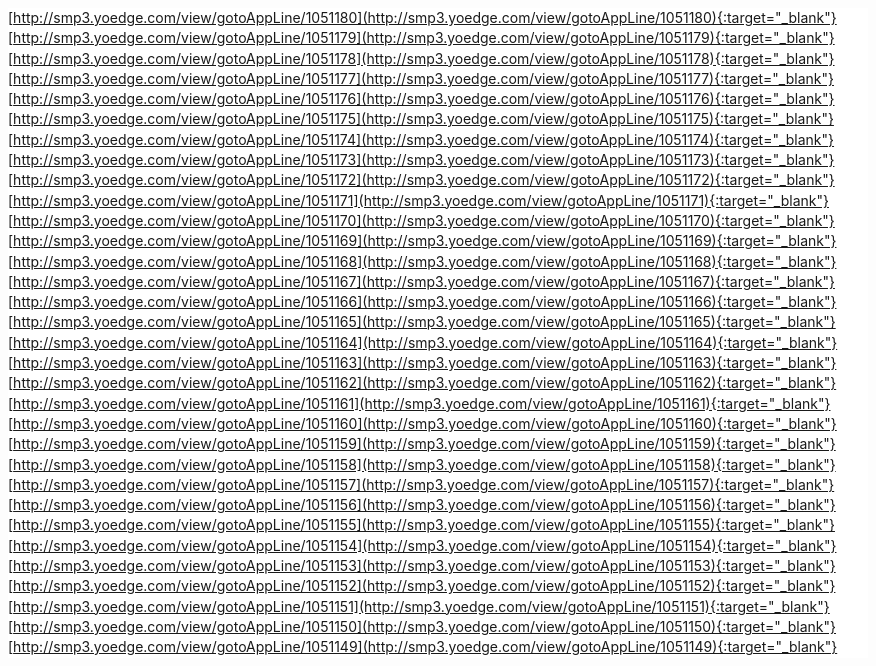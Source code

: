 [http://smp3.yoedge.com/view/gotoAppLine/1051180](http://smp3.yoedge.com/view/gotoAppLine/1051180){:target="_blank"}
[http://smp3.yoedge.com/view/gotoAppLine/1051179](http://smp3.yoedge.com/view/gotoAppLine/1051179){:target="_blank"}
[http://smp3.yoedge.com/view/gotoAppLine/1051178](http://smp3.yoedge.com/view/gotoAppLine/1051178){:target="_blank"}
[http://smp3.yoedge.com/view/gotoAppLine/1051177](http://smp3.yoedge.com/view/gotoAppLine/1051177){:target="_blank"}
[http://smp3.yoedge.com/view/gotoAppLine/1051176](http://smp3.yoedge.com/view/gotoAppLine/1051176){:target="_blank"}
[http://smp3.yoedge.com/view/gotoAppLine/1051175](http://smp3.yoedge.com/view/gotoAppLine/1051175){:target="_blank"}
[http://smp3.yoedge.com/view/gotoAppLine/1051174](http://smp3.yoedge.com/view/gotoAppLine/1051174){:target="_blank"}
[http://smp3.yoedge.com/view/gotoAppLine/1051173](http://smp3.yoedge.com/view/gotoAppLine/1051173){:target="_blank"}
[http://smp3.yoedge.com/view/gotoAppLine/1051172](http://smp3.yoedge.com/view/gotoAppLine/1051172){:target="_blank"}
[http://smp3.yoedge.com/view/gotoAppLine/1051171](http://smp3.yoedge.com/view/gotoAppLine/1051171){:target="_blank"}
[http://smp3.yoedge.com/view/gotoAppLine/1051170](http://smp3.yoedge.com/view/gotoAppLine/1051170){:target="_blank"}
[http://smp3.yoedge.com/view/gotoAppLine/1051169](http://smp3.yoedge.com/view/gotoAppLine/1051169){:target="_blank"}
[http://smp3.yoedge.com/view/gotoAppLine/1051168](http://smp3.yoedge.com/view/gotoAppLine/1051168){:target="_blank"}
[http://smp3.yoedge.com/view/gotoAppLine/1051167](http://smp3.yoedge.com/view/gotoAppLine/1051167){:target="_blank"}
[http://smp3.yoedge.com/view/gotoAppLine/1051166](http://smp3.yoedge.com/view/gotoAppLine/1051166){:target="_blank"}
[http://smp3.yoedge.com/view/gotoAppLine/1051165](http://smp3.yoedge.com/view/gotoAppLine/1051165){:target="_blank"}
[http://smp3.yoedge.com/view/gotoAppLine/1051164](http://smp3.yoedge.com/view/gotoAppLine/1051164){:target="_blank"}
[http://smp3.yoedge.com/view/gotoAppLine/1051163](http://smp3.yoedge.com/view/gotoAppLine/1051163){:target="_blank"}
[http://smp3.yoedge.com/view/gotoAppLine/1051162](http://smp3.yoedge.com/view/gotoAppLine/1051162){:target="_blank"}
[http://smp3.yoedge.com/view/gotoAppLine/1051161](http://smp3.yoedge.com/view/gotoAppLine/1051161){:target="_blank"}
[http://smp3.yoedge.com/view/gotoAppLine/1051160](http://smp3.yoedge.com/view/gotoAppLine/1051160){:target="_blank"}
[http://smp3.yoedge.com/view/gotoAppLine/1051159](http://smp3.yoedge.com/view/gotoAppLine/1051159){:target="_blank"}
[http://smp3.yoedge.com/view/gotoAppLine/1051158](http://smp3.yoedge.com/view/gotoAppLine/1051158){:target="_blank"}
[http://smp3.yoedge.com/view/gotoAppLine/1051157](http://smp3.yoedge.com/view/gotoAppLine/1051157){:target="_blank"}
[http://smp3.yoedge.com/view/gotoAppLine/1051156](http://smp3.yoedge.com/view/gotoAppLine/1051156){:target="_blank"}
[http://smp3.yoedge.com/view/gotoAppLine/1051155](http://smp3.yoedge.com/view/gotoAppLine/1051155){:target="_blank"}
[http://smp3.yoedge.com/view/gotoAppLine/1051154](http://smp3.yoedge.com/view/gotoAppLine/1051154){:target="_blank"}
[http://smp3.yoedge.com/view/gotoAppLine/1051153](http://smp3.yoedge.com/view/gotoAppLine/1051153){:target="_blank"}
[http://smp3.yoedge.com/view/gotoAppLine/1051152](http://smp3.yoedge.com/view/gotoAppLine/1051152){:target="_blank"}
[http://smp3.yoedge.com/view/gotoAppLine/1051151](http://smp3.yoedge.com/view/gotoAppLine/1051151){:target="_blank"}
[http://smp3.yoedge.com/view/gotoAppLine/1051150](http://smp3.yoedge.com/view/gotoAppLine/1051150){:target="_blank"}
[http://smp3.yoedge.com/view/gotoAppLine/1051149](http://smp3.yoedge.com/view/gotoAppLine/1051149){:target="_blank"}